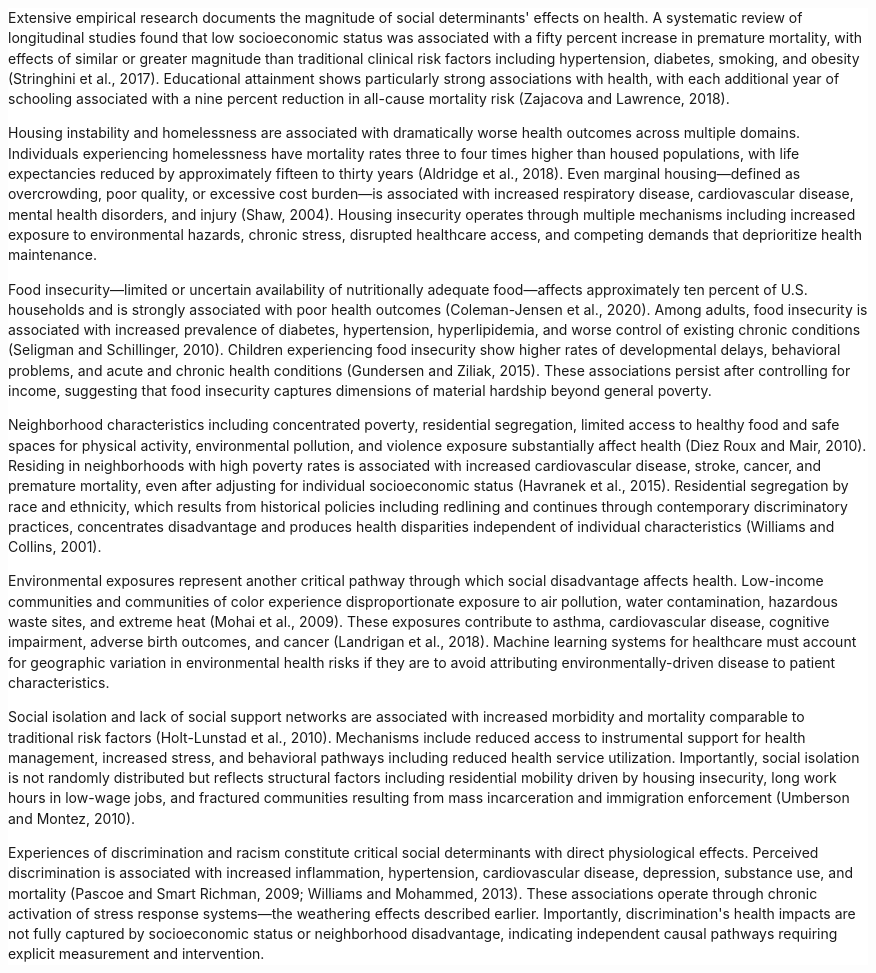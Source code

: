 Extensive empirical research documents the magnitude of social determinants' effects on health. A systematic review of longitudinal studies found that low socioeconomic status was associated with a fifty percent increase in premature mortality, with effects of similar or greater magnitude than traditional clinical risk factors including hypertension, diabetes, smoking, and obesity (Stringhini et al., 2017). Educational attainment shows particularly strong associations with health, with each additional year of schooling associated with a nine percent reduction in all-cause mortality risk (Zajacova and Lawrence, 2018).

Housing instability and homelessness are associated with dramatically worse health outcomes across multiple domains. Individuals experiencing homelessness have mortality rates three to four times higher than housed populations, with life expectancies reduced by approximately fifteen to thirty years (Aldridge et al., 2018). Even marginal housing—defined as overcrowding, poor quality, or excessive cost burden—is associated with increased respiratory disease, cardiovascular disease, mental health disorders, and injury (Shaw, 2004). Housing insecurity operates through multiple mechanisms including increased exposure to environmental hazards, chronic stress, disrupted healthcare access, and competing demands that deprioritize health maintenance.

Food insecurity—limited or uncertain availability of nutritionally adequate food—affects approximately ten percent of U.S. households and is strongly associated with poor health outcomes (Coleman-Jensen et al., 2020). Among adults, food insecurity is associated with increased prevalence of diabetes, hypertension, hyperlipidemia, and worse control of existing chronic conditions (Seligman and Schillinger, 2010). Children experiencing food insecurity show higher rates of developmental delays, behavioral problems, and acute and chronic health conditions (Gundersen and Ziliak, 2015). These associations persist after controlling for income, suggesting that food insecurity captures dimensions of material hardship beyond general poverty.

Neighborhood characteristics including concentrated poverty, residential segregation, limited access to healthy food and safe spaces for physical activity, environmental pollution, and violence exposure substantially affect health (Diez Roux and Mair, 2010). Residing in neighborhoods with high poverty rates is associated with increased cardiovascular disease, stroke, cancer, and premature mortality, even after adjusting for individual socioeconomic status (Havranek et al., 2015). Residential segregation by race and ethnicity, which results from historical policies including redlining and continues through contemporary discriminatory practices, concentrates disadvantage and produces health disparities independent of individual characteristics (Williams and Collins, 2001).

Environmental exposures represent another critical pathway through which social disadvantage affects health. Low-income communities and communities of color experience disproportionate exposure to air pollution, water contamination, hazardous waste sites, and extreme heat (Mohai et al., 2009). These exposures contribute to asthma, cardiovascular disease, cognitive impairment, adverse birth outcomes, and cancer (Landrigan et al., 2018). Machine learning systems for healthcare must account for geographic variation in environmental health risks if they are to avoid attributing environmentally-driven disease to patient characteristics.

Social isolation and lack of social support networks are associated with increased morbidity and mortality comparable to traditional risk factors (Holt-Lunstad et al., 2010). Mechanisms include reduced access to instrumental support for health management, increased stress, and behavioral pathways including reduced health service utilization. Importantly, social isolation is not randomly distributed but reflects structural factors including residential mobility driven by housing insecurity, long work hours in low-wage jobs, and fractured communities resulting from mass incarceration and immigration enforcement (Umberson and Montez, 2010).

Experiences of discrimination and racism constitute critical social determinants with direct physiological effects. Perceived discrimination is associated with increased inflammation, hypertension, cardiovascular disease, depression, substance use, and mortality (Pascoe and Smart Richman, 2009; Williams and Mohammed, 2013). These associations operate through chronic activation of stress response systems—the weathering effects described earlier. Importantly, discrimination's health impacts are not fully captured by socioeconomic status or neighborhood disadvantage, indicating independent causal pathways requiring explicit measurement and intervention.
